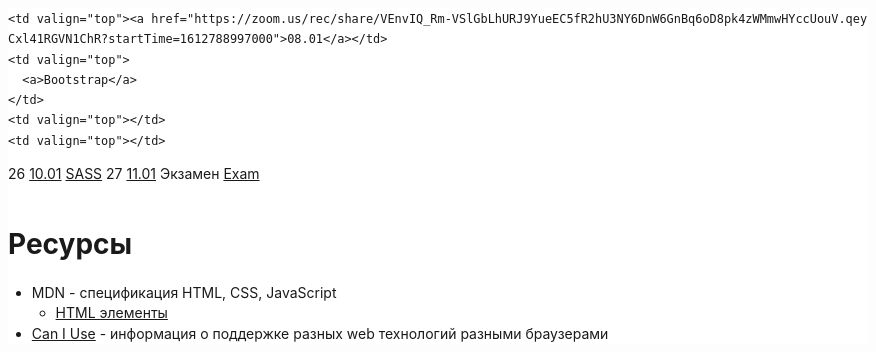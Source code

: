     <td valign="top"><a href="https://zoom.us/rec/share/VEnvIQ_Rm-VSlGbLhURJ9YueEC5fR2hU3NY6DnW6GnBq6oD8pk4zWMmwHYccUouV.qeyCxl41RGVN1ChR?startTime=1612788997000">08.01</a></td>
    <td valign="top">
      <a>Bootstrap</a>
    </td>
    <td valign="top"></td>
    <td valign="top"></td>
  </tr>  
  <tr>
    <td valign="top">26</td>
    <td valign="top"><a href="https://zoom.us/rec/share/kiVWo82d1OkZxMtO1eakvV18LZMND3MfEzCNx1eAvBNXTcHJtZ4c_s3bTlPm9cEi.nFnLf4nImqI0JdeH?startTime=1612961864000">10.01</a></td>
    <td valign="top">
      <a href="./Abstract-17">SASS</a>
    </td>
    <td valign="top"></td>
    <td valign="top"></td>
  </tr>  
  <tr>
    <td valign="top">27</td>
    <td valign="top"><a href="https://zoom.us/rec/share/M866ygDEMllW7uZi_ty0l4TYFTHbOS9KzDM3ZGx7MXoLwGwSTByxp7cD06kvz3gl.u1r-QIAPItoWJLnX?startTime=1613048271000">11.01<a/></td>
    <td valign="top">
      <a>Экзамен</a>
    </td>
    <td valign="top"><a href="./Exam">Exam</a></td>
    <td valign="top"></td>
  </tr>  
</table>


# Ресурсы
- MDN - спецификация HTML, CSS, JavaScript
  - [HTML элементы](https://developer.mozilla.org/ru/docs/Web/HTML/Element)
- [Can I Use](https://caniuse.com/) - информация о поддержке разных web технологий разными браузерами
